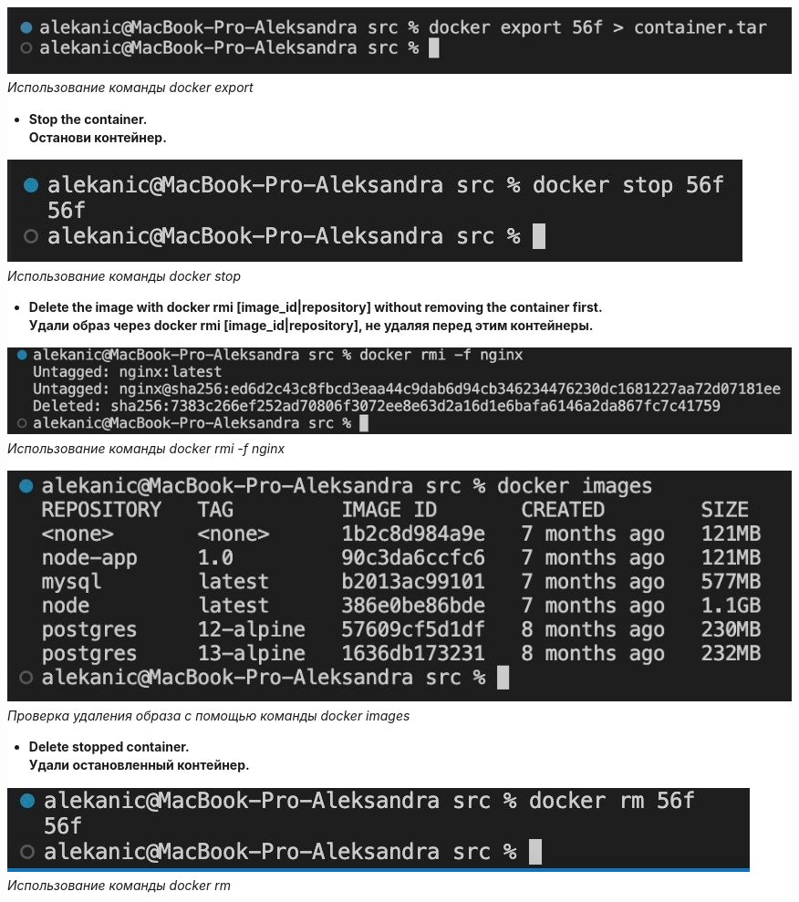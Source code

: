 ![Screenshot](./screenshots/docker_export.jpg "docker export")\
*Использование команды docker export*

+ **Stop the container.**\
**Останови контейнер.**

![Screenshot](./screenshots/docker_stop_2.jpg "docker stop")\
*Использование команды docker stop*

+ **Delete the image with docker rmi [image_id|repository] without removing the container first.**\
**Удали образ через docker rmi [image_id|repository], не удаляя перед этим контейнеры.**

![Screenshot](./screenshots/docker_delete.jpg "docker rmi")\
*Использование команды docker rmi -f nginx*

![Screenshot](./screenshots/docker_images_2.jpg "docker images")\
*Проверка удаления образа с помощью команды docker images*

+ **Delete stopped container.**\
**Удали остановленный контейнер.**

![Screenshot](./screenshots/docker_rm.jpg "docker rm")\
*Использование команды docker rm*
